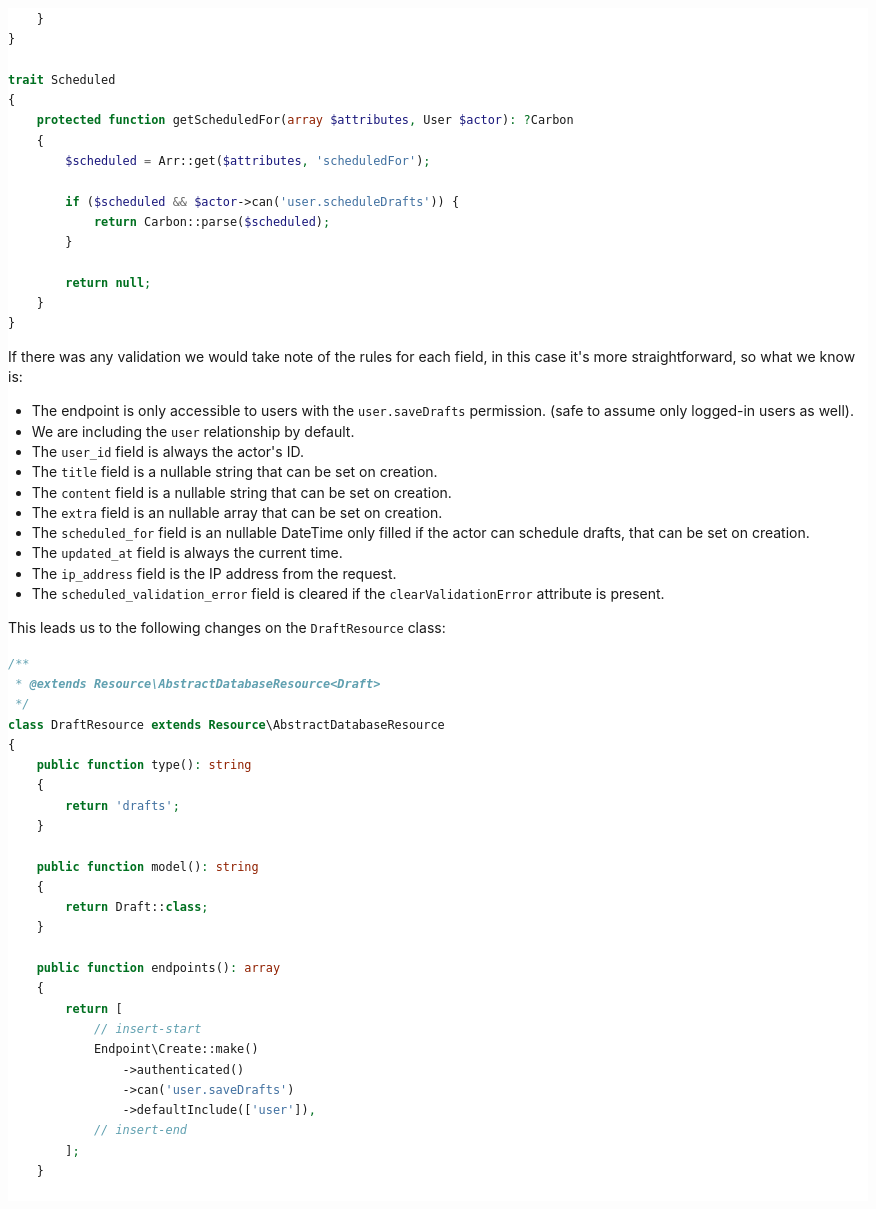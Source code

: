 ```php
    }
}

trait Scheduled
{
    protected function getScheduledFor(array $attributes, User $actor): ?Carbon
    {
        $scheduled = Arr::get($attributes, 'scheduledFor');

        if ($scheduled && $actor->can('user.scheduleDrafts')) {
            return Carbon::parse($scheduled);
        }

        return null;
    }
}
```

If there was any validation we would take note of the rules for each field, in this case it's more straightforward, so what we know is:
* The endpoint is only accessible to users with the `user.saveDrafts` permission. (safe to assume only logged-in users as well).
* We are including the `user` relationship by default.
* The `user_id` field is always the actor's ID.
* The `title` field is a nullable string that can be set on creation.
* The `content` field is a nullable string that can be set on creation.
* The `extra` field is an nullable array that can be set on creation.
* The `scheduled_for` field is an nullable DateTime only filled if the actor can schedule drafts, that can be set on creation.
* The `updated_at` field is always the current time.
* The `ip_address` field is the IP address from the request.
* The `scheduled_validation_error` field is cleared if the `clearValidationError` attribute is present.

This leads us to the following changes on the `DraftResource` class:

```php
/**  
 * @extends Resource\AbstractDatabaseResource<Draft>  
 */  
class DraftResource extends Resource\AbstractDatabaseResource  
{  
    public function type(): string  
    {
        return 'drafts';
    }
  
    public function model(): string  
    {
        return Draft::class;  
    }
  
    public function endpoints(): array  
    {  
        return [  
            // insert-start
            Endpoint\Create::make()
                ->authenticated()
                ->can('user.saveDrafts')
                ->defaultInclude(['user']),
            // insert-end
        ];  
    }  
  
```